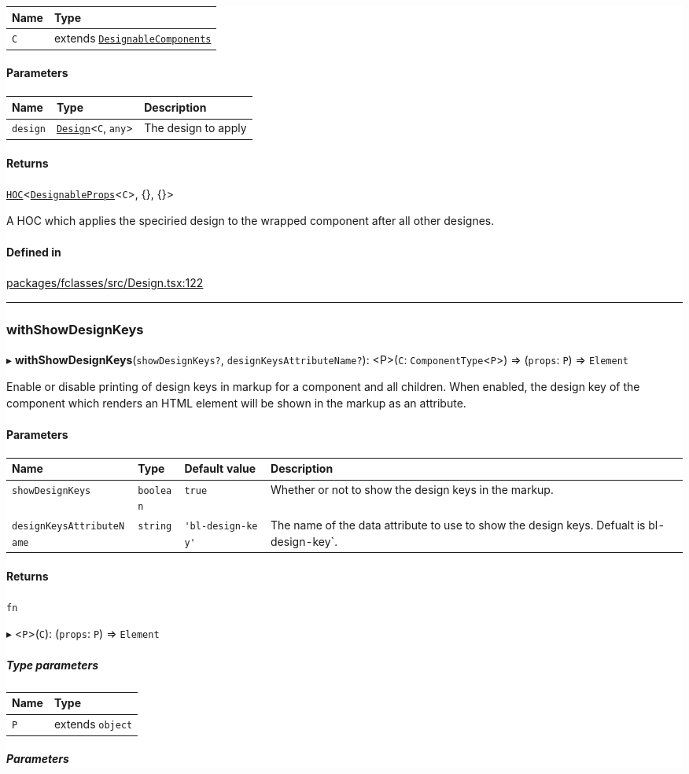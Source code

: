 | Name | Type |
| :------ | :------ |
| `C` | extends [`DesignableComponents`](README.md#designablecomponents) |

#### Parameters

| Name | Type | Description |
| :------ | :------ | :------ |
| `design` | [`Design`](README.md#design)<`C`, `any`\> | The design to apply |

#### Returns

[`HOC`](README.md#hoc)<[`DesignableProps`](README.md#designableprops)<`C`\>, {}, {}\>

A HOC which applies the speciried design to the wrapped component after
all other designes.

#### Defined in

[packages/fclasses/src/Design.tsx:122](https://github.com/johnsonandjohnson/Bodiless-JS/blob/b886960f7/packages/fclasses/src/Design.tsx#L122)

___

### withShowDesignKeys

▸ **withShowDesignKeys**(`showDesignKeys?`, `designKeysAttributeName?`): <P\>(`C`: `ComponentType`<`P`\>) => (`props`: `P`) => `Element`

Enable or disable printing of design keys in markup for a component and
all children. When enabled, the design key of the component which renders
an HTML element will be shown in the markup as an attribute.

#### Parameters

| Name | Type | Default value | Description |
| :------ | :------ | :------ | :------ |
| `showDesignKeys` | `boolean` | `true` | Whether or not to show the design keys in the markup. |
| `designKeysAttributeName` | `string` | `'bl-design-key'` | The name of the data attribute to use to show the design keys. Defualt is bl-design-key`. |

#### Returns

`fn`

▸ <`P`\>(`C`): (`props`: `P`) => `Element`

##### Type parameters

| Name | Type |
| :------ | :------ |
| `P` | extends `object` |

##### Parameters

